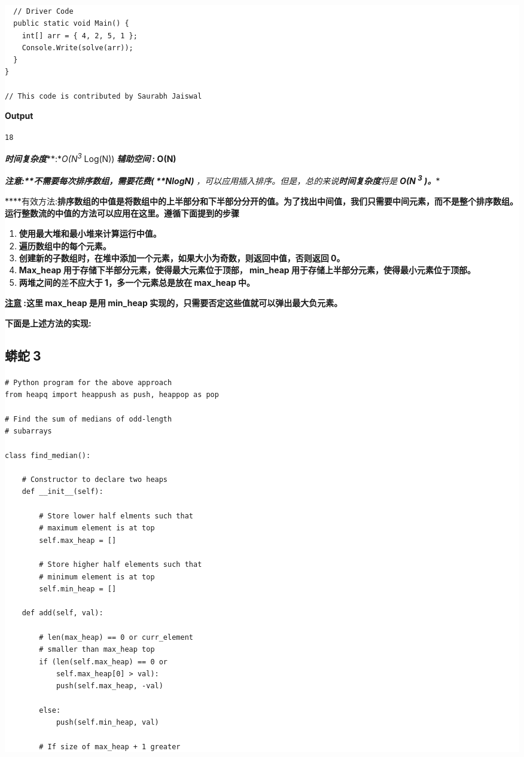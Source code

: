 ```
  // Driver Code
  public static void Main() {
    int[] arr = { 4, 2, 5, 1 };
    Console.Write(solve(arr));
  }
}

// This code is contributed by Saurabh Jaiswal
```

**Output**

```
18
```

***时间复杂度*****:**O(N<sup>3</sup>* Log(N)) *****辅助空间*** **:** O(N)**

****注意:**不需要每次排序数组，需要花费( **N*logN)** ，可以应用插入排序。但是，总的来说**时间复杂度**将是 **O(N <sup>3</sup> )。****

****有效方法:**排序数组的中值是将数组中的上半部分和下半部分分开的值。为了找出中间值，我们只需要中间元素，而不是整个排序数组。**运行整数流的中值**的方法可以应用在这里。遵循下面提到的步骤**

1.  **使用最大堆和最小堆来计算运行中值。**
2.  **遍历数组中的每个元素。**
3.  **创建新的子数组时，在堆中添加一个元素，如果大小为奇数，则返回中值，否则返回 0。**
4.  ****Max_heap** 用于存储**下半部分**元素，使得**最大元素**位于顶部， **min_heap** 用于存储**上半部分**元素，使得**最小元素**位于顶部。**
5.  **两堆之间的**差**不应大于 1，**多一个元素**总是放在 **max_heap** 中。**

****<u>注意</u>** :这里 max_heap 是用 min_heap 实现的，只需要否定这些值就可以弹出**最大负元素**。**

**下面是上述方法的实现:**

## **蟒蛇 3**

```
# Python program for the above approach
from heapq import heappush as push, heappop as pop

# Find the sum of medians of odd-length
# subarrays

class find_median():

    # Constructor to declare two heaps
    def __init__(self):

        # Store lower half elments such that
        # maximum element is at top
        self.max_heap = []

        # Store higher half elements such that
        # minimum element is at top
        self.min_heap = []

    def add(self, val):

        # len(max_heap) == 0 or curr_element
        # smaller than max_heap top
        if (len(self.max_heap) == 0 or
            self.max_heap[0] > val):
            push(self.max_heap, -val)

        else:
            push(self.min_heap, val)

        # If size of max_heap + 1 greater
```